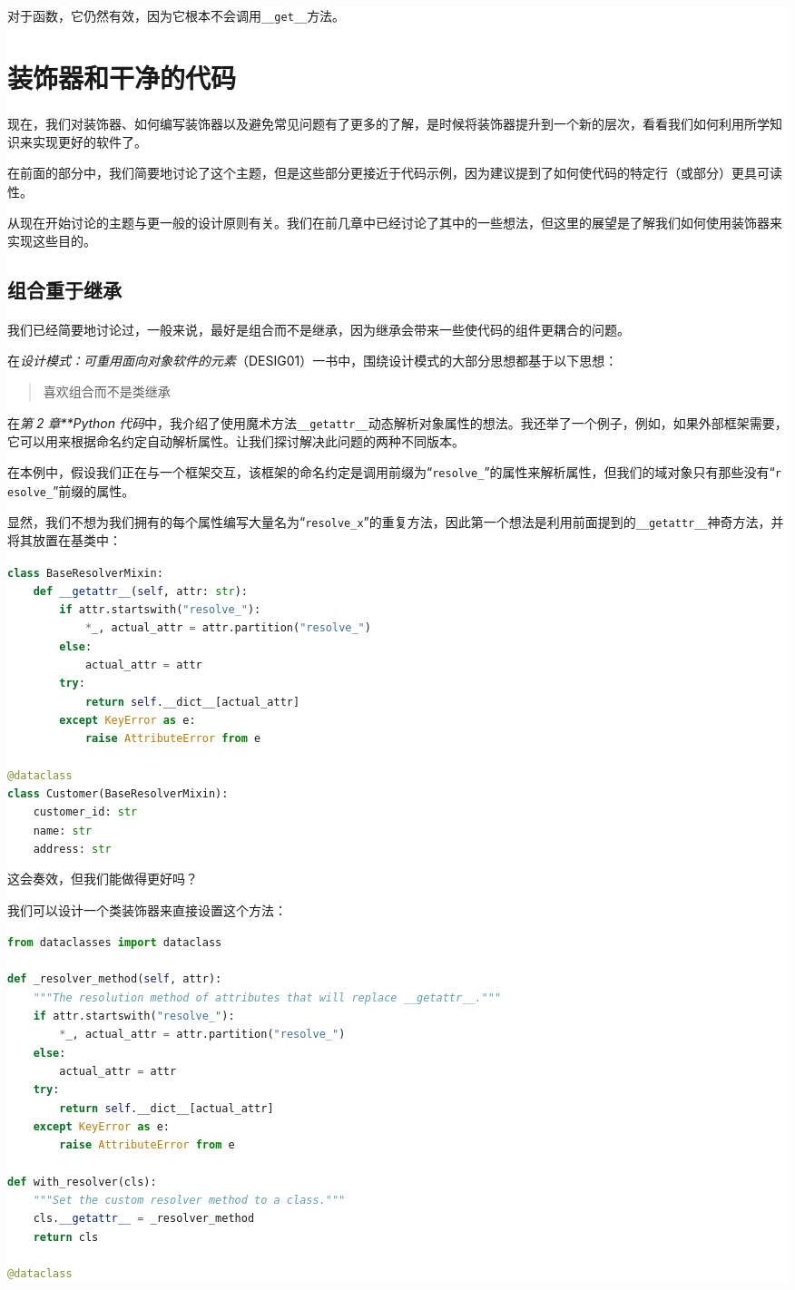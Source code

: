 对于函数，它仍然有效，因为它根本不会调用`__get__`方法。

# 装饰器和干净的代码

现在，我们对装饰器、如何编写装饰器以及避免常见问题有了更多的了解，是时候将装饰器提升到一个新的层次，看看我们如何利用所学知识来实现更好的软件了。

在前面的部分中，我们简要地讨论了这个主题，但是这些部分更接近于代码示例，因为建议提到了如何使代码的特定行（或部分）更具可读性。

从现在开始讨论的主题与更一般的设计原则有关。我们在前几章中已经讨论了其中的一些想法，但这里的展望是了解我们如何使用装饰器来实现这些目的。

## 组合重于继承

我们已经简要地讨论过，一般来说，最好是组合而不是继承，因为继承会带来一些使代码的组件更耦合的问题。

在*设计模式：可重用面向对象软件的元素*（DESIG01）一书中，围绕设计模式的大部分思想都基于以下思想：

> 喜欢组合而不是类继承

在*第 2 章**Python 代码*中，我介绍了使用魔术方法`__getattr__`动态解析对象属性的想法。我还举了一个例子，例如，如果外部框架需要，它可以用来根据命名约定自动解析属性。让我们探讨解决此问题的两种不同版本。

在本例中，假设我们正在与一个框架交互，该框架的命名约定是调用前缀为“`resolve_`”的属性来解析属性，但我们的域对象只有那些没有“`resolve_`”前缀的属性。

显然，我们不想为我们拥有的每个属性编写大量名为“`resolve_x`”的重复方法，因此第一个想法是利用前面提到的`__getattr__`神奇方法，并将其放置在基类中：

```py
class BaseResolverMixin:
    def __getattr__(self, attr: str):
        if attr.startswith("resolve_"):
            *_, actual_attr = attr.partition("resolve_")
        else:
            actual_attr = attr
        try:
            return self.__dict__[actual_attr]
        except KeyError as e:
            raise AttributeError from e

@dataclass
class Customer(BaseResolverMixin):
    customer_id: str
    name: str
    address: str 
```

这会奏效，但我们能做得更好吗？

我们可以设计一个类装饰器来直接设置这个方法：

```py
from dataclasses import dataclass

def _resolver_method(self, attr):
    """The resolution method of attributes that will replace __getattr__."""
    if attr.startswith("resolve_"):
        *_, actual_attr = attr.partition("resolve_")
    else:
        actual_attr = attr
    try:
        return self.__dict__[actual_attr]
    except KeyError as e:
        raise AttributeError from e

def with_resolver(cls):
    """Set the custom resolver method to a class."""
    cls.__getattr__ = _resolver_method
    return cls

@dataclass
```